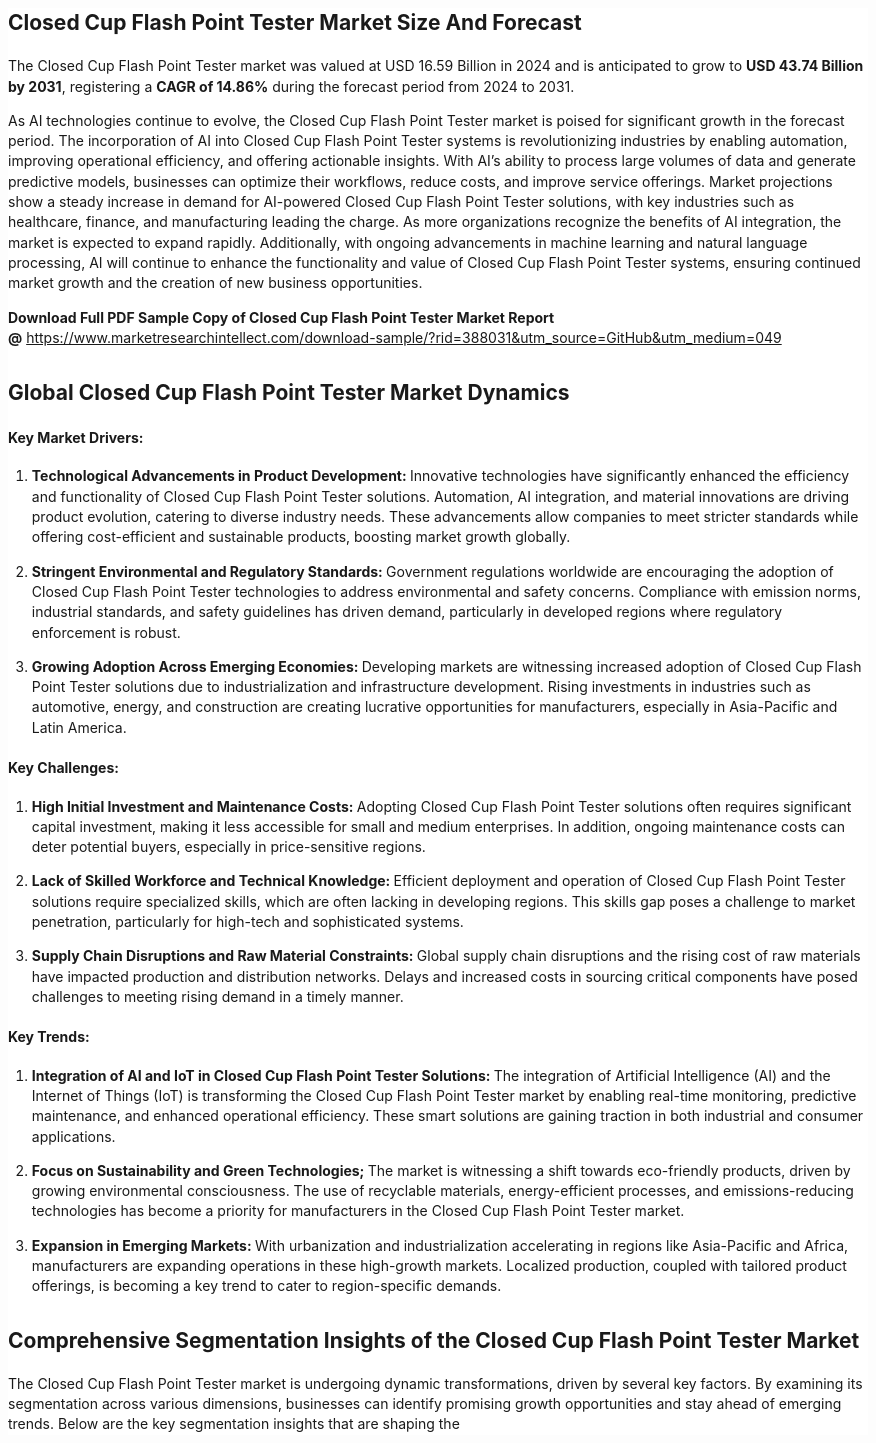 <h2>Closed Cup Flash Point Tester Market Size And Forecast</h2><p>The Closed Cup Flash Point Tester market was valued at USD 16.59 Billion in 2024 and is anticipated to grow to <strong>USD 43.74 Billion by 2031</strong>, registering a <strong>CAGR of 14.86%</strong> during the forecast period from 2024 to 2031.</p><p>As AI technologies continue to evolve, the Closed Cup Flash Point Tester market is poised for significant growth in the forecast period. The incorporation of AI into Closed Cup Flash Point Tester systems is revolutionizing industries by enabling automation, improving operational efficiency, and offering actionable insights. With AI’s ability to process large volumes of data and generate predictive models, businesses can optimize their workflows, reduce costs, and improve service offerings. Market projections show a steady increase in demand for AI-powered Closed Cup Flash Point Tester solutions, with key industries such as healthcare, finance, and manufacturing leading the charge. As more organizations recognize the benefits of AI integration, the market is expected to expand rapidly. Additionally, with ongoing advancements in machine learning and natural language processing, AI will continue to enhance the functionality and value of Closed Cup Flash Point Tester systems, ensuring continued market growth and the creation of new business opportunities.</p><p><strong>Download Full PDF Sample Copy of Closed Cup Flash Point Tester Market Report @</strong>&nbsp;<a href="https://www.marketresearchintellect.com/download-sample/?rid=388031&amp;utm_source=GitHub&amp;utm_medium=049">https://www.marketresearchintellect.com/download-sample/?rid=388031&amp;utm_source=GitHub&amp;utm_medium=049</a></p><h2>Global Closed Cup Flash Point Tester Market Dynamics</h2><h4><strong>Key Market Drivers:</strong></h4><ol><li><p><strong>Technological Advancements in Product Development:&nbsp;</strong>Innovative technologies have significantly enhanced the efficiency and functionality of Closed Cup Flash Point Tester solutions. Automation, AI integration, and material innovations are driving product evolution, catering to diverse industry needs. These advancements allow companies to meet stricter standards while offering cost-efficient and sustainable products, boosting market growth globally.</p></li><li><p><strong>Stringent Environmental and Regulatory Standards:&nbsp;</strong>Government regulations worldwide are encouraging the adoption of Closed Cup Flash Point Tester technologies to address environmental and safety concerns. Compliance with emission norms, industrial standards, and safety guidelines has driven demand, particularly in developed regions where regulatory enforcement is robust.</p></li><li><p><strong>Growing Adoption Across Emerging Economies:&nbsp;</strong>Developing markets are witnessing increased adoption of Closed Cup Flash Point Tester solutions due to industrialization and infrastructure development. Rising investments in industries such as automotive, energy, and construction are creating lucrative opportunities for manufacturers, especially in Asia-Pacific and Latin America.</p></li></ol><h4><strong>Key Challenges:</strong></h4><ol><li><p><strong>High Initial Investment and Maintenance Costs:&nbsp;</strong>Adopting Closed Cup Flash Point Tester solutions often requires significant capital investment, making it less accessible for small and medium enterprises. In addition, ongoing maintenance costs can deter potential buyers, especially in price-sensitive regions.</p></li><li><p><strong>Lack of Skilled Workforce and Technical Knowledge:&nbsp;</strong>Efficient deployment and operation of Closed Cup Flash Point Tester solutions require specialized skills, which are often lacking in developing regions. This skills gap poses a challenge to market penetration, particularly for high-tech and sophisticated systems.</p></li><li><p><strong>Supply Chain Disruptions and Raw Material Constraints:&nbsp;</strong>Global supply chain disruptions and the rising cost of raw materials have impacted production and distribution networks. Delays and increased costs in sourcing critical components have posed challenges to meeting rising demand in a timely manner.</p></li></ol><h4><strong>Key Trends:</strong></h4><ol><li><p><strong>Integration of AI and IoT in Closed Cup Flash Point Tester Solutions:&nbsp;</strong>The integration of Artificial Intelligence (AI) and the Internet of Things (IoT) is transforming the Closed Cup Flash Point Tester market by enabling real-time monitoring, predictive maintenance, and enhanced operational efficiency. These smart solutions are gaining traction in both industrial and consumer applications.</p></li><li><p><strong>Focus on Sustainability and Green Technologies;&nbsp;</strong>The market is witnessing a shift towards eco-friendly products, driven by growing environmental consciousness. The use of recyclable materials, energy-efficient processes, and emissions-reducing technologies has become a priority for manufacturers in the Closed Cup Flash Point Tester market.</p></li><li><p><strong>Expansion in Emerging Markets:&nbsp;</strong>With urbanization and industrialization accelerating in regions like Asia-Pacific and Africa, manufacturers are expanding operations in these high-growth markets. Localized production, coupled with tailored product offerings, is becoming a key trend to cater to region-specific demands.</p></li></ol><div class="article-main__content" data-test-id="publishing-text-block"><h2>Comprehensive Segmentation Insights of the Closed Cup Flash Point Tester Market</h2><p>The Closed Cup Flash Point Tester market is undergoing dynamic transformations, driven by several key factors. By examining its segmentation across various dimensions, businesses can identify promising growth opportunities and stay ahead of emerging trends. Below are the key segmentation insights that are shaping the